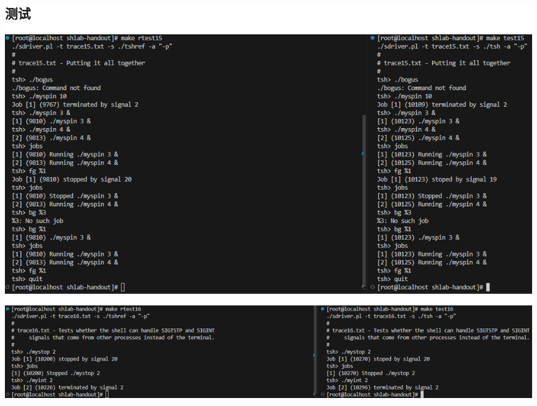 ```
```

## 测试

![image-20240715171339989](..\imgs\image-20240715171339989.png) 

![](..\imgs\image-20240715171419974.png) 